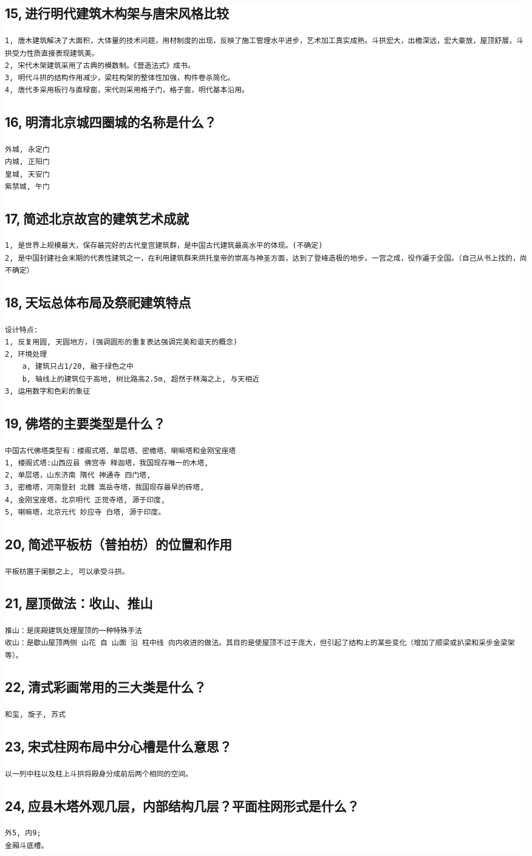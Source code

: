 ## 15, 进行明代建筑木构架与唐宋风格比较
	1, 唐木建筑解决了大面积，大体量的技术问题，用材制度的出现，反映了施工管理水平进步，艺术加工真实成熟。斗拱宏大，出檐深远，宏大豪放，屋顶舒展，斗拱受力性质直接表现建筑美。
	2, 宋代木架建筑采用了古典的模数制。《营造法式》成书。
	3, 明代斗拱的结构作用减少，梁柱构架的整体性加强，构件卷杀简化。
	4, 唐代多采用板行与直椂窗，宋代则采用格子门，格子窗，明代基本沿用。

## 16, 明清北京城四圈城的名称是什么？
	外城, 永定门
	内城, 正阳门
	皇城, 天安门
	紫禁城, 午门
	
## 17, 简述北京故宫的建筑艺术成就
	1, 是世界上规模最大，保存最完好的古代皇宫建筑群，是中国古代建筑最高水平的体现。(不确定)
	2, 是中国封建社会末期的代表性建筑之一，在利用建筑群来烘托皇帝的崇高与神圣方面，达到了登峰造极的地步。一宫之成，役作遍于全国。（自己从书上找的，尚不确定）

## 18, 天坛总体布局及祭祀建筑特点
	设计特点:
	1, 反复用圆, 天圆地方，(强调圆形的重复表达强调完美和谐天的概念)
	2, 环境处理
		a, 建筑只占1/20, 融于绿色之中
		b, 轴线上的建筑位于高地, 树比路高2.5m, 超然于林海之上, 与天相近
	3, 运用数字和色彩的象征
	
## 19, 佛塔的主要类型是什么？
	中国古代佛塔类型有：楼阁式塔、单层塔、密檐塔、喇嘛塔和金刚宝座塔
	1, 楼阁式塔:山西应县 佛宫寺 释迦塔，我国现存唯一的木塔,
	2, 单层塔，山东济南 隋代 神通寺 四门塔,
	3, 密檐塔，河南登封 北魏 嵩岳寺塔，我国现存最早的砖塔,
	4, 金刚宝座塔，北京明代 正觉寺塔, 源于印度,
	5, 喇嘛塔，北京元代 妙应寺 白塔, 源于印度。

## 20, 简述平板枋（普拍枋）的位置和作用
	平板枋置于阑额之上, 可以承受斗拱。
## 21, 屋顶做法：收山、推山
	推山：是庑殿建筑处理屋顶的一种特殊手法
    收山：是歇山屋顶两侧 山花 自 山面 沿 柱中线 向内收进的做法。其目的是使屋顶不过于庞大，但引起了结构上的某些变化（增加了顺梁或扒梁和采步金梁架等）。

## 22, 清式彩画常用的三大类是什么？
	和玺, 旋子, 苏式
## 23, 宋式柱网布局中分心槽是什么意思？
	以一列中柱以及柱上斗拱将殿身分成前后两个相同的空间。
## 24, 应县木塔外观几层，内部结构几层？平面柱网形式是什么？
	外5, 内9;
	金厢斗底槽。
